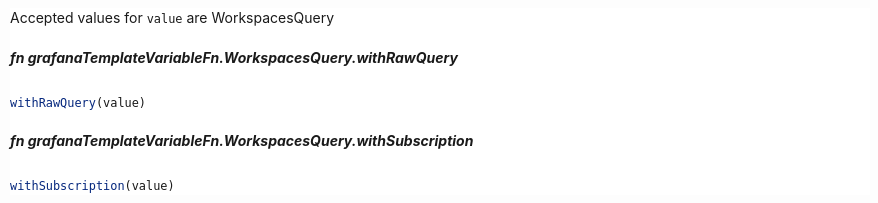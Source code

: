 

Accepted values for `value` are WorkspacesQuery

##### fn grafanaTemplateVariableFn.WorkspacesQuery.withRawQuery

```ts
withRawQuery(value)
```



##### fn grafanaTemplateVariableFn.WorkspacesQuery.withSubscription

```ts
withSubscription(value)
```



